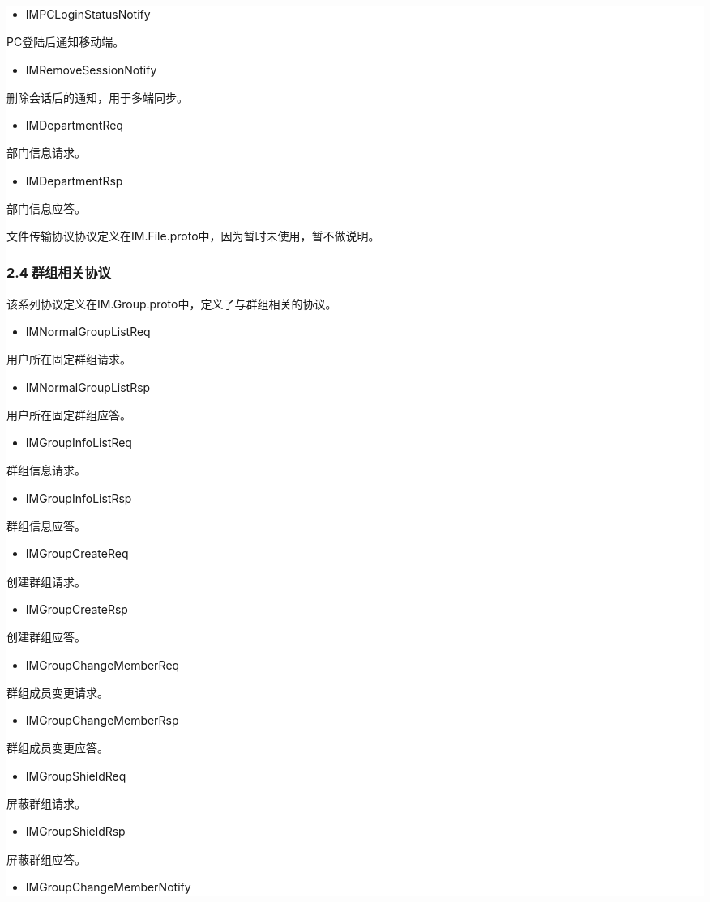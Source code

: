 - IMPCLoginStatusNotify

PC登陆后通知移动端。

- IMRemoveSessionNotify

删除会话后的通知，用于多端同步。

- IMDepartmentReq

部门信息请求。

- IMDepartmentRsp

部门信息应答。



文件传输协议协议定义在IM.File.proto中，因为暂时未使用，暂不做说明。

### 2.4 群组相关协议

该系列协议定义在IM.Group.proto中，定义了与群组相关的协议。

- IMNormalGroupListReq

用户所在固定群组请求。

- IMNormalGroupListRsp

用户所在固定群组应答。

- IMGroupInfoListReq

群组信息请求。

- IMGroupInfoListRsp

群组信息应答。

- IMGroupCreateReq

创建群组请求。

- IMGroupCreateRsp

创建群组应答。

- IMGroupChangeMemberReq

群组成员变更请求。

- IMGroupChangeMemberRsp

群组成员变更应答。

- IMGroupShieldReq

屏蔽群组请求。

- IMGroupShieldRsp

屏蔽群组应答。

- IMGroupChangeMemberNotify
